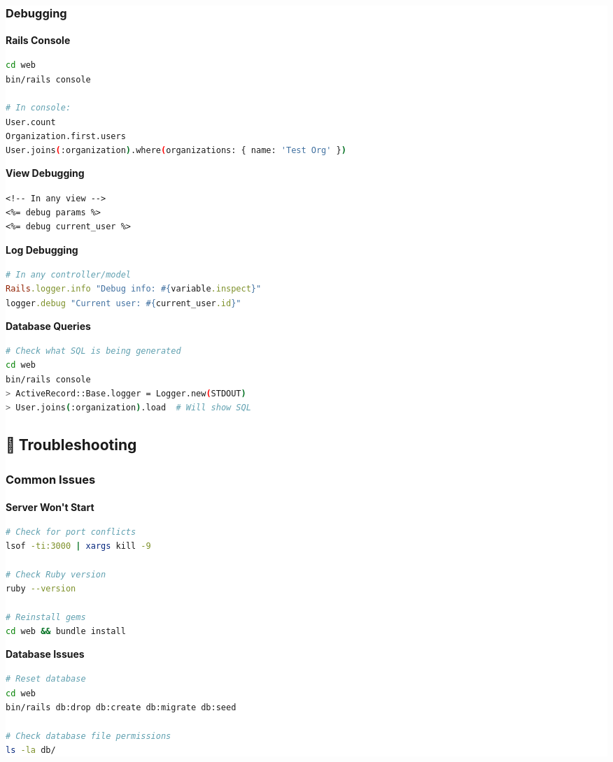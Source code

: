 ### Debugging

**Rails Console**
```bash
cd web
bin/rails console

# In console:
User.count
Organization.first.users
User.joins(:organization).where(organizations: { name: 'Test Org' })
```

**View Debugging**
```erb
<!-- In any view -->
<%= debug params %>
<%= debug current_user %>
```

**Log Debugging**
```ruby
# In any controller/model
Rails.logger.info "Debug info: #{variable.inspect}"
logger.debug "Current user: #{current_user.id}"
```

**Database Queries**
```bash
# Check what SQL is being generated
cd web
bin/rails console
> ActiveRecord::Base.logger = Logger.new(STDOUT)
> User.joins(:organization).load  # Will show SQL
```

## 🚨 Troubleshooting

### Common Issues

**Server Won't Start**
```bash
# Check for port conflicts
lsof -ti:3000 | xargs kill -9

# Check Ruby version
ruby --version

# Reinstall gems
cd web && bundle install
```

**Database Issues**
```bash
# Reset database
cd web
bin/rails db:drop db:create db:migrate db:seed

# Check database file permissions
ls -la db/
```
